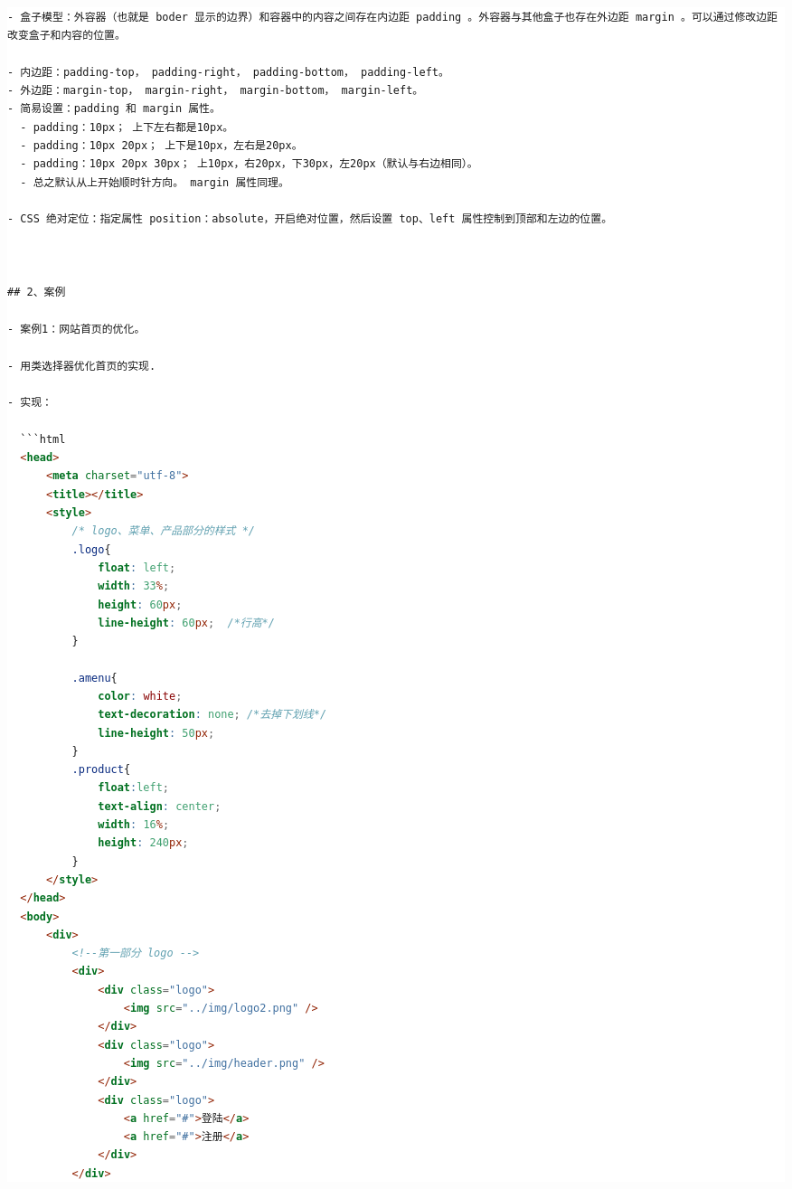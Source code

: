   ```html
- 盒子模型：外容器（也就是 boder 显示的边界）和容器中的内容之间存在内边距 padding 。外容器与其他盒子也存在外边距 margin 。可以通过修改边距改变盒子和内容的位置。

  - 内边距：padding-top， padding-right， padding-bottom， padding-left。
  - 外边距：margin-top， margin-right， margin-bottom， margin-left。
  - 简易设置：padding 和 margin 属性。
    - padding：10px； 上下左右都是10px。
    - padding：10px 20px； 上下是10px，左右是20px。
    - padding：10px 20px 30px； 上10px，右20px，下30px，左20px（默认与右边相同）。
    - 总之默认从上开始顺时针方向。 margin 属性同理。

- CSS 绝对定位：指定属性 position：absolute，开启绝对位置，然后设置 top、left 属性控制到顶部和左边的位置。



## 2、案例

- 案例1：网站首页的优化。
  
  - 用类选择器优化首页的实现.
  
  - 实现：
  
    ```html
    <head>
    	<meta charset="utf-8">
    	<title></title>
    	<style>
            /* logo、菜单、产品部分的样式 */
    		.logo{
    			float: left;
    			width: 33%;
    			height: 60px;
    			line-height: 60px;	/*行高*/
    		}
    		
    		.amenu{
    			color: white;
    			text-decoration: none; /*去掉下划线*/
    			line-height: 50px;
    		}
    		.product{
    			float:left;
    			text-align: center;
    			width: 16%;
    			height: 240px;
    		}
    	</style>
    </head>
    <body>
    	<div>
    		<!--第一部分 logo -->
    		<div>
    			<div class="logo">
    				<img src="../img/logo2.png" />
    			</div>
    			<div class="logo">
    				<img src="../img/header.png" />
    			</div>
    			<div class="logo">
    				<a href="#">登陆</a>
    				<a href="#">注册</a>
    			</div>
    		</div>
  ```